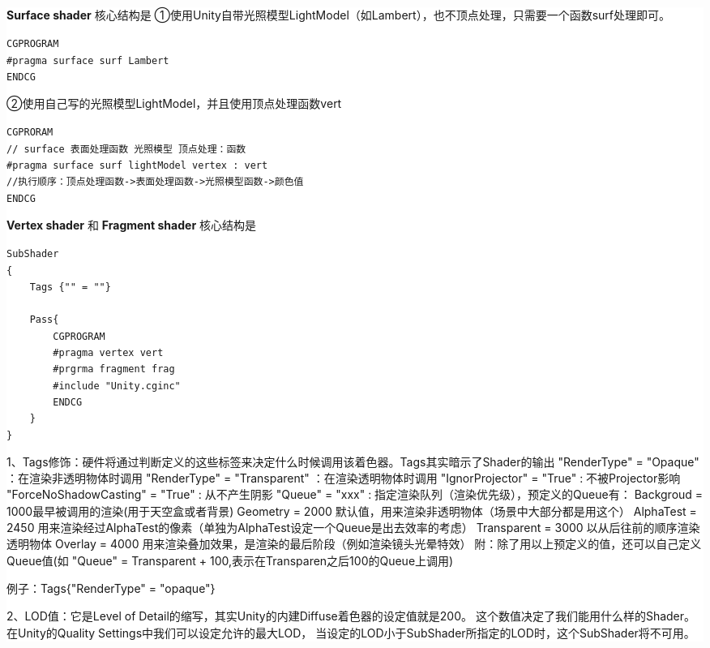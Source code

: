 

**Surface shader** 核心结构是
①使用Unity自带光照模型LightModel（如Lambert），也不顶点处理，只需要一个函数surf处理即可。

```
CGPROGRAM
#pragma surface surf Lambert
ENDCG
```

②使用自己写的光照模型LightModel，并且使用顶点处理函数vert

```
CGPRORAM
// surface 表面处理函数 光照模型 顶点处理：函数
#pragma surface surf lightModel vertex : vert
//执行顺序：顶点处理函数->表面处理函数->光照模型函数->颜色值
ENDCG
```



**Vertex shader** 和 **Fragment shader** 核心结构是

```
SubShader
{
	Tags {"" = ""}
	
	Pass{
		CGPROGRAM
		#pragma vertex vert
		#prgrma fragment frag
		#include "Unity.cginc"
		ENDCG
	}
}
```

1、Tags修饰：硬件将通过判断定义的这些标签来决定什么时候调用该着色器。Tags其实暗示了Shader的输出
"RenderType" = "Opaque" ：在渲染非透明物体时调用
"RenderType" = "Transparent" ：在渲染透明物体时调用
"IgnorProjector" = "True" : 不被Projector影响
"ForceNoShadowCasting" = "True" : 从不产生阴影
"Queue" = "xxx" : 指定渲染队列（渲染优先级），预定义的Queue有：
Backgroud = 1000最早被调用的渲染(用于天空盒或者背景)
Geometry = 2000 默认值，用来渲染非透明物体（场景中大部分都是用这个）
AlphaTest = 2450 用来渲染经过AlphaTest的像素（单独为AlphaTest设定一个Queue是出去效率的考虑）
Transparent = 3000 以从后往前的顺序渲染透明物体
Overlay = 4000 用来渲染叠加效果，是渲染的最后阶段（例如渲染镜头光晕特效）
附：除了用以上预定义的值，还可以自己定义Queue值(如 "Queue" = Transparent + 100,表示在Transparen之后100的Queue上调用)

例子：Tags{"RenderType" = "opaque"}

2、LOD值：它是Level of Detail的缩写，其实Unity的内建Diffuse着色器的设定值就是200。
这个数值决定了我们能用什么样的Shader。在Unity的Quality Settings中我们可以设定允许的最大LOD，
当设定的LOD小于SubShader所指定的LOD时，这个SubShader将不可用。
